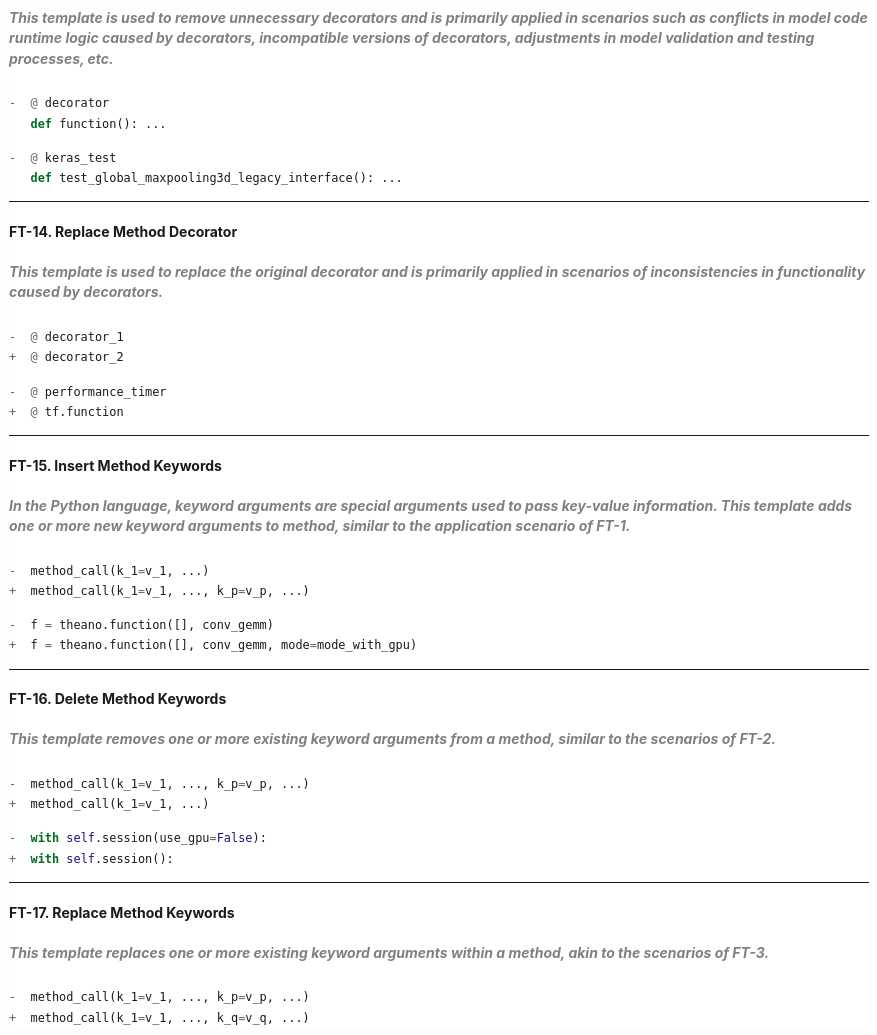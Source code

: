 ##### <font color='gray'>This template is used to remove unnecessary decorators and is primarily applied in scenarios such as conflicts in model code runtime logic caused by decorators, incompatible versions of decorators, adjustments in model validation and testing processes, etc.</font>
```python
-  @ decorator
   def function(): ...
```
```python
-  @ keras_test
   def test_global_maxpooling3d_legacy_interface(): ...
```
---
#### __FT-14. Replace Method Decorator__
##### <font color='gray'>This template is used to replace the original decorator and is primarily applied in scenarios of inconsistencies in functionality caused by decorators.</font>
```python
-  @ decorator_1
+  @ decorator_2
```
```python
-  @ performance_timer
+  @ tf.function
```
---
#### __FT-15. Insert Method Keywords__
##### <font color='gray'>In the Python language, keyword arguments are special arguments used to pass key-value information. This template adds one or more new keyword arguments to method, similar to the application scenario of FT-1.</font>
```python
-  method_call(k_1=v_1, ...)
+  method_call(k_1=v_1, ..., k_p=v_p, ...)
```
```python
-  f = theano.function([], conv_gemm)
+  f = theano.function([], conv_gemm, mode=mode_with_gpu)
```
---
#### __FT-16. Delete Method Keywords__
##### <font color='gray'>This template removes one or more existing keyword arguments from a method, similar to the scenarios of FT-2.</font>
```python
-  method_call(k_1=v_1, ..., k_p=v_p, ...)
+  method_call(k_1=v_1, ...)
```
```python
-  with self.session(use_gpu=False):
+  with self.session():
```
---
#### __FT-17. Replace Method Keywords__
##### <font color='gray'>This template replaces one or more existing keyword arguments within a method, akin to the scenarios of FT-3.</font>
```python
-  method_call(k_1=v_1, ..., k_p=v_p, ...)
+  method_call(k_1=v_1, ..., k_q=v_q, ...)
```